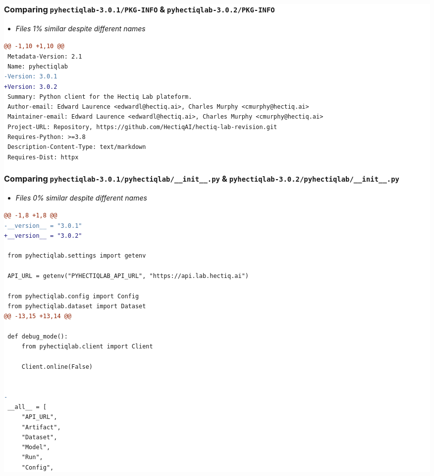 ### Comparing `pyhectiqlab-3.0.1/PKG-INFO` & `pyhectiqlab-3.0.2/PKG-INFO`

 * *Files 1% similar despite different names*

```diff
@@ -1,10 +1,10 @@
 Metadata-Version: 2.1
 Name: pyhectiqlab
-Version: 3.0.1
+Version: 3.0.2
 Summary: Python client for the Hectiq Lab plateform.
 Author-email: Edward Laurence <edwardl@hectiq.ai>, Charles Murphy <cmurphy@hectiq.ai>
 Maintainer-email: Edward Laurence <edwardl@hectiq.ai>, Charles Murphy <cmurphy@hectiq.ai>
 Project-URL: Repository, https://github.com/HectiqAI/hectiq-lab-revision.git
 Requires-Python: >=3.8
 Description-Content-Type: text/markdown
 Requires-Dist: httpx
```

### Comparing `pyhectiqlab-3.0.1/pyhectiqlab/__init__.py` & `pyhectiqlab-3.0.2/pyhectiqlab/__init__.py`

 * *Files 0% similar despite different names*

```diff
@@ -1,8 +1,8 @@
-__version__ = "3.0.1"
+__version__ = "3.0.2"
 
 from pyhectiqlab.settings import getenv
 
 API_URL = getenv("PYHECTIQLAB_API_URL", "https://api.lab.hectiq.ai")
 
 from pyhectiqlab.config import Config
 from pyhectiqlab.dataset import Dataset
@@ -13,15 +13,14 @@
 
 def debug_mode():
     from pyhectiqlab.client import Client
 
     Client.online(False)
 
 
-
 __all__ = [
     "API_URL",
     "Artifact",
     "Dataset",
     "Model",
     "Run",
     "Config",
```
